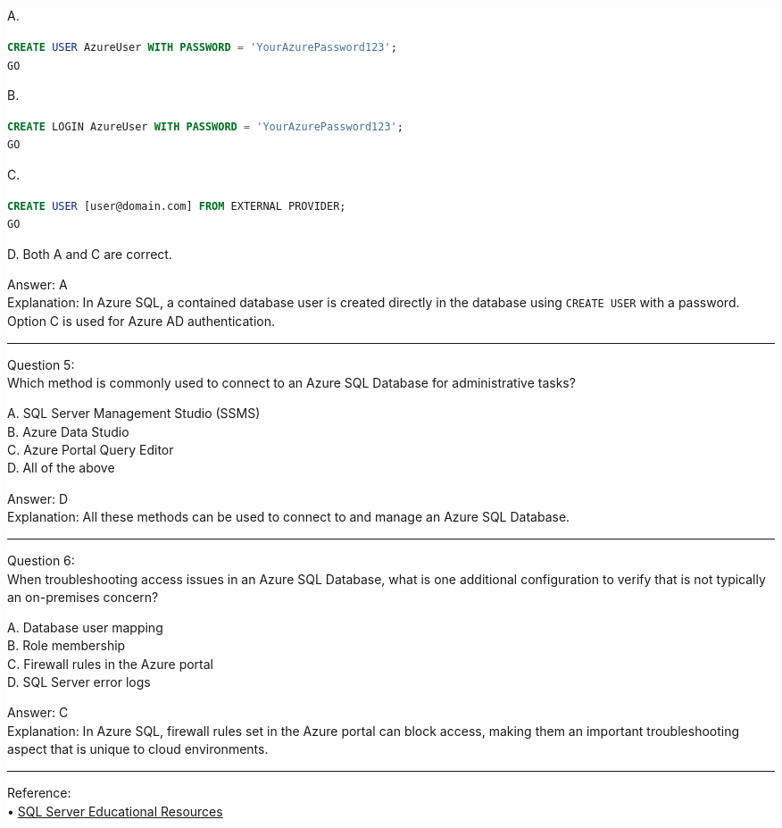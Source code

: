 A.  

```sql
CREATE USER AzureUser WITH PASSWORD = 'YourAzurePassword123';
GO
```

B.  

```sql
CREATE LOGIN AzureUser WITH PASSWORD = 'YourAzurePassword123';
GO
```

C.  

```sql
CREATE USER [user@domain.com] FROM EXTERNAL PROVIDER;
GO
```

D. Both A and C are correct.

Answer: A  
Explanation: In Azure SQL, a contained database user is created directly in the database using `CREATE USER` with a password. Option C is used for Azure AD authentication.

---

Question 5:  
Which method is commonly used to connect to an Azure SQL Database for administrative tasks?

A. SQL Server Management Studio (SSMS)  
B. Azure Data Studio  
C. Azure Portal Query Editor  
D. All of the above

Answer: D  
Explanation: All these methods can be used to connect to and manage an Azure SQL Database.

---

Question 6:  
When troubleshooting access issues in an Azure SQL Database, what is one additional configuration to verify that is not typically an on-premises concern?

A. Database user mapping  
B. Role membership  
C. Firewall rules in the Azure portal  
D. SQL Server error logs

Answer: C  
Explanation: In Azure SQL, firewall rules set in the Azure portal can block access, making them an important troubleshooting aspect that is unique to cloud environments.

---

Reference:  
• [SQL Server Educational Resources](https://learn.microsoft.com/en-us/sql/sql-server/educational-sql-resources)
